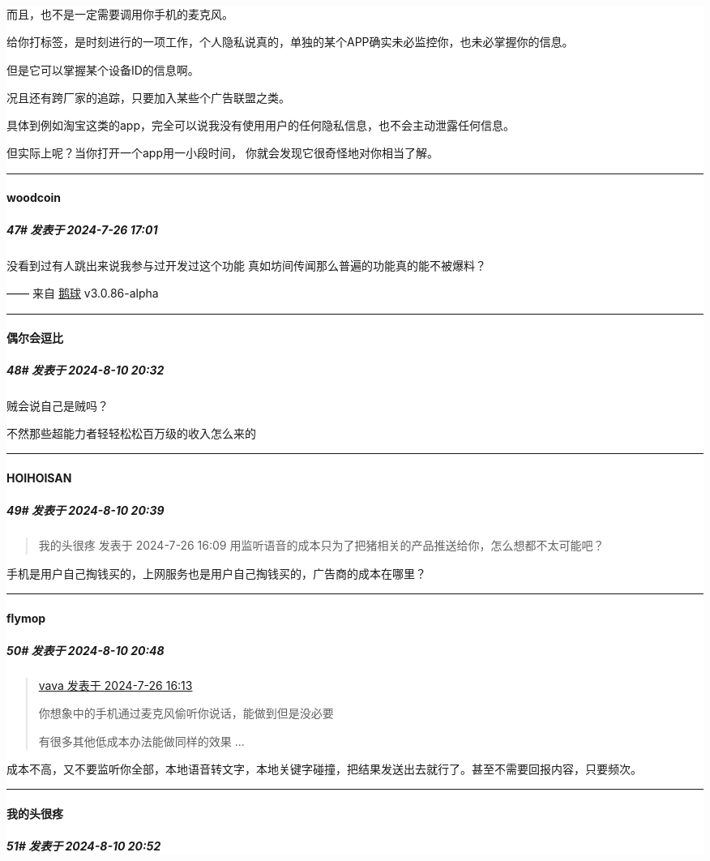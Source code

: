 而且，也不是一定需要调用你手机的麦克风。

给你打标签，是时刻进行的一项工作，个人隐私说真的，单独的某个APP确实未必监控你，也未必掌握你的信息。

但是它可以掌握某个设备ID的信息啊。

况且还有跨厂家的追踪，只要加入某些个广告联盟之类。

具体到例如淘宝这类的app，完全可以说我没有使用用户的任何隐私信息，也不会主动泄露任何信息。

但实际上呢？当你打开一个app用一小段时间， 你就会发现它很奇怪地对你相当了解。

*****

####  woodcoin  
##### 47#       发表于 2024-7-26 17:01

没看到过有人跳出来说我参与过开发过这个功能 
真如坊间传闻那么普遍的功能真的能不被爆料？

—— 来自 [鹅球](https://www.pgyer.com/xfPejhuq) v3.0.86-alpha

*****

####  偶尔会逗比  
##### 48#       发表于 2024-8-10 20:32

贼会说自己是贼吗？

不然那些超能力者轻轻松松百万级的收入怎么来的


*****

####  HOIHOISAN  
##### 49#       发表于 2024-8-10 20:39

<blockquote>我的头很疼 发表于 2024-7-26 16:09
用监听语音的成本只为了把猪相关的产品推送给你，怎么想都不太可能吧？</blockquote>
手机是用户自己掏钱买的，上网服务也是用户自己掏钱买的，广告商的成本在哪里？


*****

####  flymop  
##### 50#       发表于 2024-8-10 20:48

<blockquote><a href="httphttps://bbs.saraba1st.com/2b/forum.php?mod=redirect&amp;goto=findpost&amp;pid=65703602&amp;ptid=2192830" target="_blank">vava 发表于 2024-7-26 16:13</a>

你想象中的手机通过麦克风偷听你说话，能做到但是没必要

有很多其他低成本办法能做同样的效果 ...</blockquote>
成本不高，又不要监听你全部，本地语音转文字，本地关键字碰撞，把结果发送出去就行了。甚至不需要回报内容，只要频次。


*****

####  我的头很疼  
##### 51#       发表于 2024-8-10 20:52
